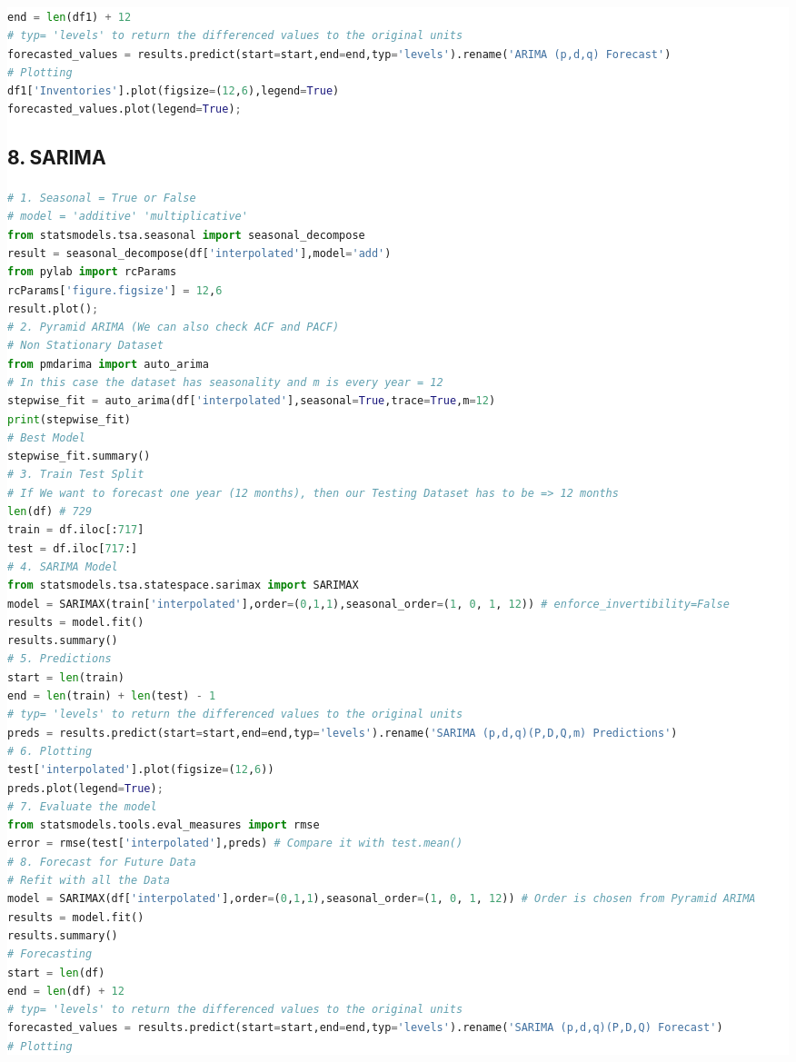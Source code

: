 ```python
end = len(df1) + 12
# typ= 'levels' to return the differenced values to the original units
forecasted_values = results.predict(start=start,end=end,typ='levels').rename('ARIMA (p,d,q) Forecast')
# Plotting
df1['Inventories'].plot(figsize=(12,6),legend=True)
forecasted_values.plot(legend=True);
```

## 8. SARIMA

```python
# 1. Seasonal = True or False
# model = 'additive' 'multiplicative'
from statsmodels.tsa.seasonal import seasonal_decompose
result = seasonal_decompose(df['interpolated'],model='add')
from pylab import rcParams
rcParams['figure.figsize'] = 12,6
result.plot(); 
# 2. Pyramid ARIMA (We can also check ACF and PACF)
# Non Stationary Dataset
from pmdarima import auto_arima
# In this case the dataset has seasonality and m is every year = 12
stepwise_fit = auto_arima(df['interpolated'],seasonal=True,trace=True,m=12)
print(stepwise_fit)
# Best Model
stepwise_fit.summary()
# 3. Train Test Split 
# If We want to forecast one year (12 months), then our Testing Dataset has to be => 12 months
len(df) # 729
train = df.iloc[:717]
test = df.iloc[717:]
# 4. SARIMA Model
from statsmodels.tsa.statespace.sarimax import SARIMAX
model = SARIMAX(train['interpolated'],order=(0,1,1),seasonal_order=(1, 0, 1, 12)) # enforce_invertibility=False
results = model.fit()
results.summary()
# 5. Predictions
start = len(train)
end = len(train) + len(test) - 1
# typ= 'levels' to return the differenced values to the original units
preds = results.predict(start=start,end=end,typ='levels').rename('SARIMA (p,d,q)(P,D,Q,m) Predictions')
# 6. Plotting
test['interpolated'].plot(figsize=(12,6))
preds.plot(legend=True);
# 7. Evaluate the model
from statsmodels.tools.eval_measures import rmse
error = rmse(test['interpolated'],preds) # Compare it with test.mean()
# 8. Forecast for Future Data
# Refit with all the Data
model = SARIMAX(df['interpolated'],order=(0,1,1),seasonal_order=(1, 0, 1, 12)) # Order is chosen from Pyramid ARIMA
results = model.fit()
results.summary()
# Forecasting
start = len(df)
end = len(df) + 12
# typ= 'levels' to return the differenced values to the original units
forecasted_values = results.predict(start=start,end=end,typ='levels').rename('SARIMA (p,d,q)(P,D,Q) Forecast')
# Plotting
```